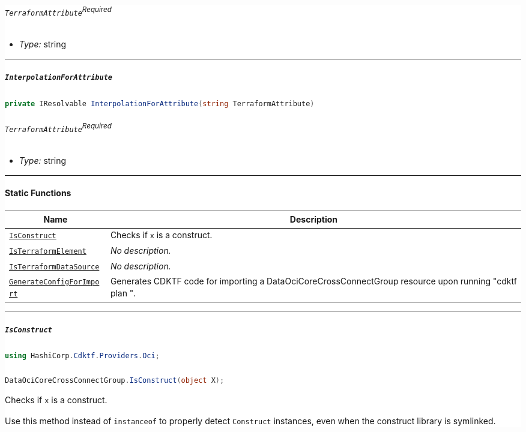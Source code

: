 ###### `TerraformAttribute`<sup>Required</sup> <a name="TerraformAttribute" id="rhizo-co-terraform-provider-oci.dataOciCoreCrossConnectGroup.DataOciCoreCrossConnectGroup.getStringMapAttribute.parameter.terraformAttribute"></a>

- *Type:* string

---

##### `InterpolationForAttribute` <a name="InterpolationForAttribute" id="rhizo-co-terraform-provider-oci.dataOciCoreCrossConnectGroup.DataOciCoreCrossConnectGroup.interpolationForAttribute"></a>

```csharp
private IResolvable InterpolationForAttribute(string TerraformAttribute)
```

###### `TerraformAttribute`<sup>Required</sup> <a name="TerraformAttribute" id="rhizo-co-terraform-provider-oci.dataOciCoreCrossConnectGroup.DataOciCoreCrossConnectGroup.interpolationForAttribute.parameter.terraformAttribute"></a>

- *Type:* string

---

#### Static Functions <a name="Static Functions" id="Static Functions"></a>

| **Name** | **Description** |
| --- | --- |
| <code><a href="#rhizo-co-terraform-provider-oci.dataOciCoreCrossConnectGroup.DataOciCoreCrossConnectGroup.isConstruct">IsConstruct</a></code> | Checks if `x` is a construct. |
| <code><a href="#rhizo-co-terraform-provider-oci.dataOciCoreCrossConnectGroup.DataOciCoreCrossConnectGroup.isTerraformElement">IsTerraformElement</a></code> | *No description.* |
| <code><a href="#rhizo-co-terraform-provider-oci.dataOciCoreCrossConnectGroup.DataOciCoreCrossConnectGroup.isTerraformDataSource">IsTerraformDataSource</a></code> | *No description.* |
| <code><a href="#rhizo-co-terraform-provider-oci.dataOciCoreCrossConnectGroup.DataOciCoreCrossConnectGroup.generateConfigForImport">GenerateConfigForImport</a></code> | Generates CDKTF code for importing a DataOciCoreCrossConnectGroup resource upon running "cdktf plan <stack-name>". |

---

##### `IsConstruct` <a name="IsConstruct" id="rhizo-co-terraform-provider-oci.dataOciCoreCrossConnectGroup.DataOciCoreCrossConnectGroup.isConstruct"></a>

```csharp
using HashiCorp.Cdktf.Providers.Oci;

DataOciCoreCrossConnectGroup.IsConstruct(object X);
```

Checks if `x` is a construct.

Use this method instead of `instanceof` to properly detect `Construct`
instances, even when the construct library is symlinked.
